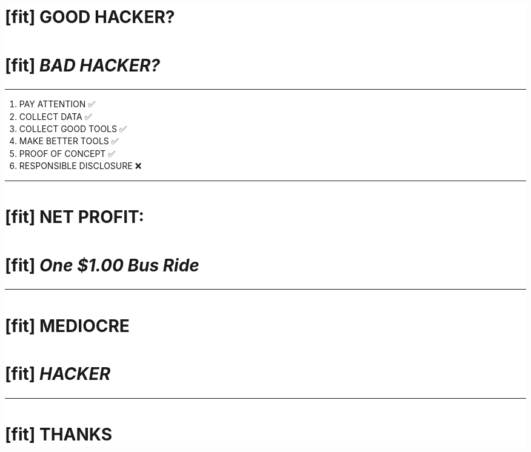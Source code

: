 # [fit] GOOD HACKER?
# [fit] _BAD HACKER?_

---

1. PAY ATTENTION ✅
2. COLLECT DATA ✅
3. COLLECT GOOD TOOLS ✅
4. MAKE BETTER TOOLS ✅
5. PROOF OF CONCEPT ✅
6. RESPONSIBLE DISCLOSURE ❌

---

# [fit] NET PROFIT:
# [fit] _One $1.00 Bus Ride_

---

# [fit] MEDIOCRE
# [fit] _HACKER_

---

# [fit] THANKS
